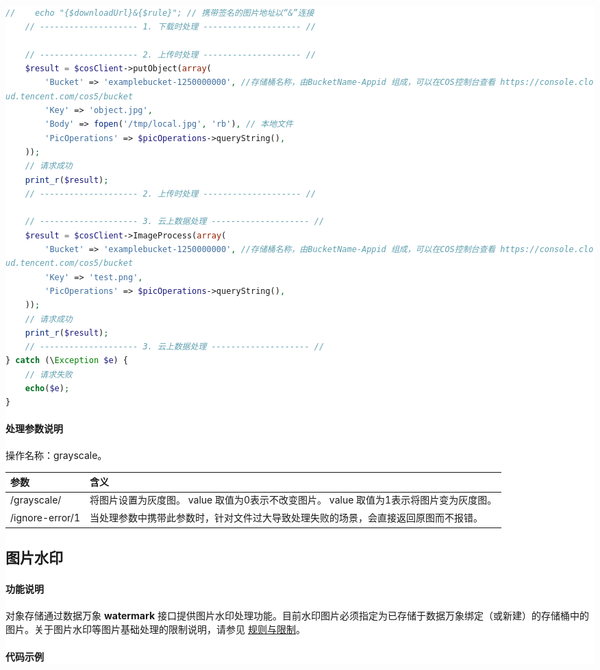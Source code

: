```php
//    echo "{$downloadUrl}&{$rule}"; // 携带签名的图片地址以“&”连接
    // -------------------- 1. 下载时处理 -------------------- //

    // -------------------- 2. 上传时处理 -------------------- //
    $result = $cosClient->putObject(array(
        'Bucket' => 'examplebucket-1250000000', //存储桶名称，由BucketName-Appid 组成，可以在COS控制台查看 https://console.cloud.tencent.com/cos5/bucket
        'Key' => 'object.jpg',
        'Body' => fopen('/tmp/local.jpg', 'rb'), // 本地文件
        'PicOperations' => $picOperations->queryString(),
    ));
    // 请求成功
    print_r($result);
    // -------------------- 2. 上传时处理 -------------------- //

    // -------------------- 3. 云上数据处理 -------------------- //
    $result = $cosClient->ImageProcess(array(
        'Bucket' => 'examplebucket-1250000000', //存储桶名称，由BucketName-Appid 组成，可以在COS控制台查看 https://console.cloud.tencent.com/cos5/bucket
        'Key' => 'test.png',
        'PicOperations' => $picOperations->queryString(),
    ));
    // 请求成功
    print_r($result);
    // -------------------- 3. 云上数据处理 -------------------- //
} catch (\Exception $e) {
    // 请求失败
    echo($e);
}
```

#### 处理参数说明

操作名称：grayscale。

| 参数               | 含义                                                         |
| :----------------- | :----------------------------------------------------------- |
| /grayscale/<value> | 将图片设置为灰度图。 value 取值为0表示不改变图片。 value 取值为1表示将图片变为灰度图。 |
| /ignore-error/1    | 当处理参数中携带此参数时，针对文件过大导致处理失败的场景，会直接返回原图而不报错。 |



## 图片水印

#### 功能说明

对象存储通过数据万象 **watermark** 接口提供图片水印处理功能。目前水印图片必须指定为已存储于数据万象绑定（或新建）的存储桶中的图片。关于图片水印等图片基础处理的限制说明，请参见 [规则与限制](https://cloud.tencent.com/document/product/460/36620)。

#### 代码示例
